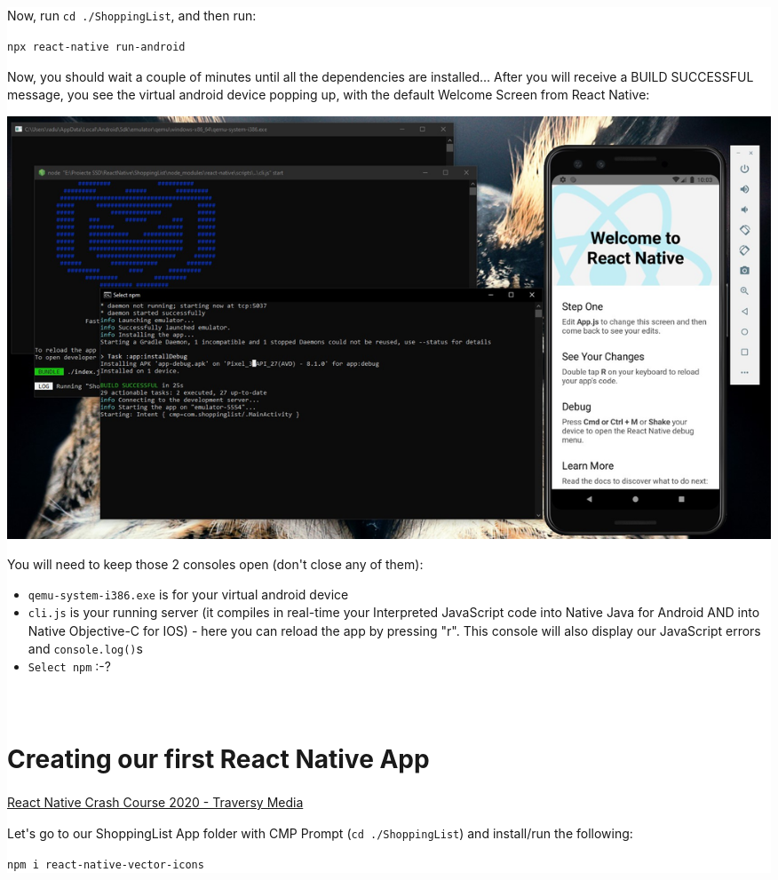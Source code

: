 Now, run `cd ./ShoppingList`, and then run:

```bash
npx react-native run-android
```

Now, you should wait a couple of minutes until all the dependencies are installed... After you will receive a BUILD SUCCESSFUL message, you see the virtual android device popping up, with the default Welcome Screen from React Native:

![](./ss_install06.jpg)

You will need to keep those 2 consoles open (don't close any of them):

- `qemu-system-i386.exe` is for your virtual android device
- `cli.js` is your running server (it compiles in real-time your Interpreted JavaScript code into Native Java for Android AND into Native Objective-C for IOS) - here you can reload the app by pressing "r". This console will also display our JavaScript errors and `console.log()`s
- `Select npm` :-?

<br/>

# Creating our first React Native App

[React Native Crash Course 2020 - Traversy Media](https://youtu.be/Hf4MJH0jDb4)

Let's go to our ShoppingList App folder with CMP Prompt (`cd ./ShoppingList`) and install/run the following:

```bash
npm i react-native-vector-icons
```
